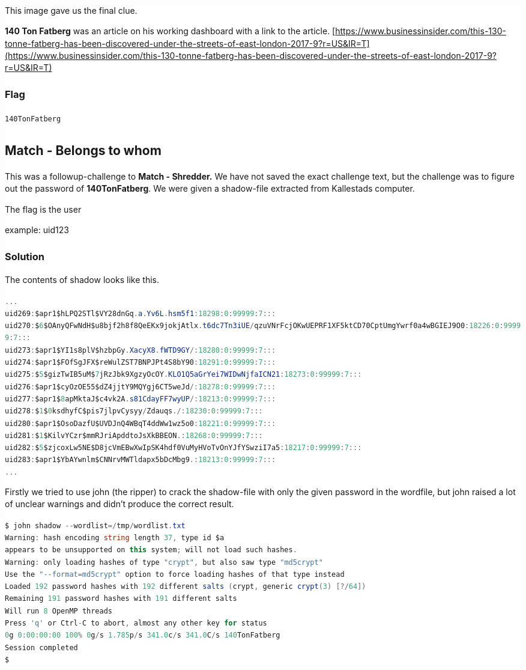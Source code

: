 This image gave us the final clue.

**140 Ton Fatberg** was an article on his working dashboard with a link to the article. [https://www.businessinsider.com/this-130-tonne-fatberg-has-been-discovered-under-the-streets-of-east-london-2017-9?r=US&IR=T](https://www.businessinsider.com/this-130-tonne-fatberg-has-been-discovered-under-the-streets-of-east-london-2017-9?r=US&IR=T) 

### Flag

`140TonFatberg`

## Match - Belongs to whom

This was a followup-challenge to **Match - Shredder.** We have not saved the exact challenge text, but the challenge was to figure out the password of **140TonFatberg**. We were given a shadow-file extracted from Kallestads computer.

The flag is the user

example: uid123

### Solution

The contents of shadow looks like this. 

```csharp
...
uid269:$apr1$hLPQ2STl$VY28dnGq.a.Yv6L.hsm5f1:18298:0:99999:7:::
uid270:$6$OAnyQFwNdH$u8bjf2h8f8QeEKx9jokjAtlx.t6dc7Tn3iUE/qzuVNrFcjOKwUEPRF1XF5ktCD70CptUmgYwrf0a4wBGIEJ9O0:18226:0:99999:7:::
uid273:$apr1$YI1s8plV$hzbpGy.XacyX8.fWTD9GY/:18280:0:99999:7:::
uid274:$apr1$FOfSgJFX$reWulZST7BNPJPt4S8bY90:18291:0:99999:7:::
uid275:$5$gizTwIB5uM$7jRzJbk9XgzyOcOY.KLO1Q5aGrYei7WIDwNjfaICN21:18273:0:99999:7:::
uid276:$apr1$cyOzOE55$dZ4jjtY9MQYgj6CT5weJd/:18278:0:99999:7:::
uid277:$apr1$8apMktaJ$c4vk2A.s81CdayFF7wyUP/:18213:0:99999:7:::
uid278:$1$0ksdhyfC$pis7jlpvCysyy/Zdauqs./:18230:0:99999:7:::
uid280:$apr1$OsoDazfU$UVDJnQ4WBqT4ddWw1wz5o0:18221:0:99999:7:::
uid281:$1$KilvYCzr$mmRJriApddtoJsXkBBEON.:18268:0:99999:7:::
uid282:$5$zjcoxLw5NE$D8jcVmEBwXwIpSK4hdf0VuMyHVoTvOnYJfYSwziI7a5:18217:0:99999:7:::
uid283:$apr1$YbAYwnlm$CNNrvMWTldapx5bDcMbg9.:18213:0:99999:7:::
...
```

Firstly we tried to use john (the ripper) to crack the shadow-file with only the given password in the wordfile, but john raised a lot of unclear warnings and didn’t produce the correct result. 

```csharp
$ john shadow --wordlist=/tmp/wordlist.txt
Warning: hash encoding string length 37, type id $a
appears to be unsupported on this system; will not load such hashes.
Warning: only loading hashes of type "crypt", but also saw type "md5crypt"
Use the "--format=md5crypt" option to force loading hashes of that type instead
Loaded 192 password hashes with 192 different salts (crypt, generic crypt(3) [?/64])
Remaining 191 password hashes with 191 different salts
Will run 8 OpenMP threads
Press 'q' or Ctrl-C to abort, almost any other key for status
0g 0:00:00:00 100% 0g/s 1.785p/s 341.0c/s 341.0C/s 140TonFatberg
Session completed
$
```
